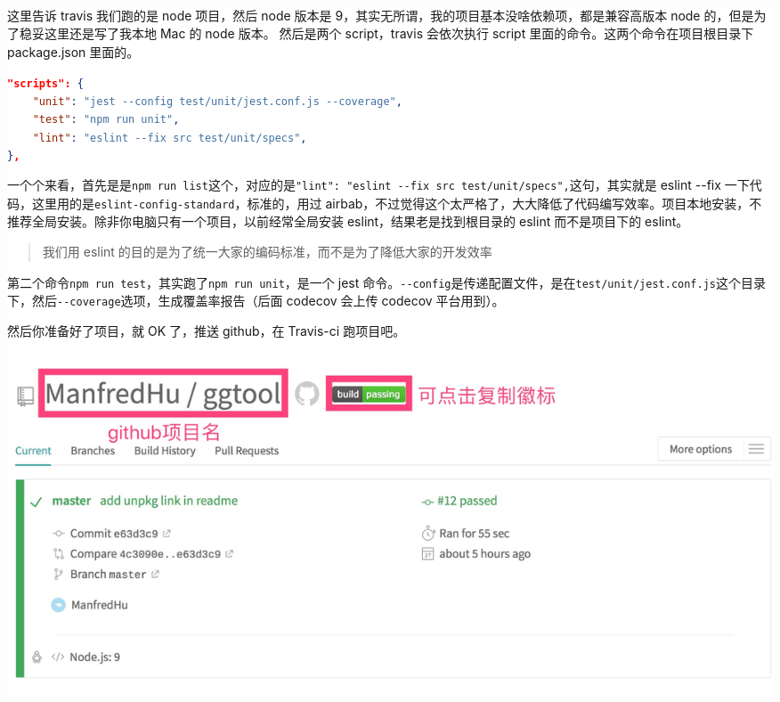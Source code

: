 这里告诉 travis 我们跑的是 node 项目，然后 node 版本是 9，其实无所谓，我的项目基本没啥依赖项，都是兼容高版本 node 的，但是为了稳妥这里还是写了我本地 Mac 的 node 版本。
然后是两个 script，travis 会依次执行 script 里面的命令。这两个命令在项目根目录下 package.json 里面的。

```json
"scripts": {
    "unit": "jest --config test/unit/jest.conf.js --coverage",
    "test": "npm run unit",
    "lint": "eslint --fix src test/unit/specs",
},
```

一个个来看，首先是是`npm run list`这个，对应的是`"lint": "eslint --fix src test/unit/specs",`这句，其实就是 eslint --fix 一下代码，这里用的是`eslint-config-standard`，标准的，用过 airbab，不过觉得这个太严格了，大大降低了代码编写效率。项目本地安装，不推荐全局安装。除非你电脑只有一个项目，以前经常全局安装 eslint，结果老是找到根目录的 eslint 而不是项目下的 eslint。

> 我们用 eslint 的目的是为了统一大家的编码标准，而不是为了降低大家的开发效率

第二个命令`npm run test`，其实跑了`npm run unit`，是一个 jest 命令。`--config`是传递配置文件，是在`test/unit/jest.conf.js`这个目录下，然后`--coverage`选项，生成覆盖率报告（后面 codecov 会上传 codecov 平台用到）。

然后你准备好了项目，就 OK 了，推送 github，在 Travis-ci 跑项目吧。

![Travis-CI测试运行成功](https://raw.githubusercontent.com/ManfredHu/manfredHu.github.io/master/images/travis-ggtool.jpg)